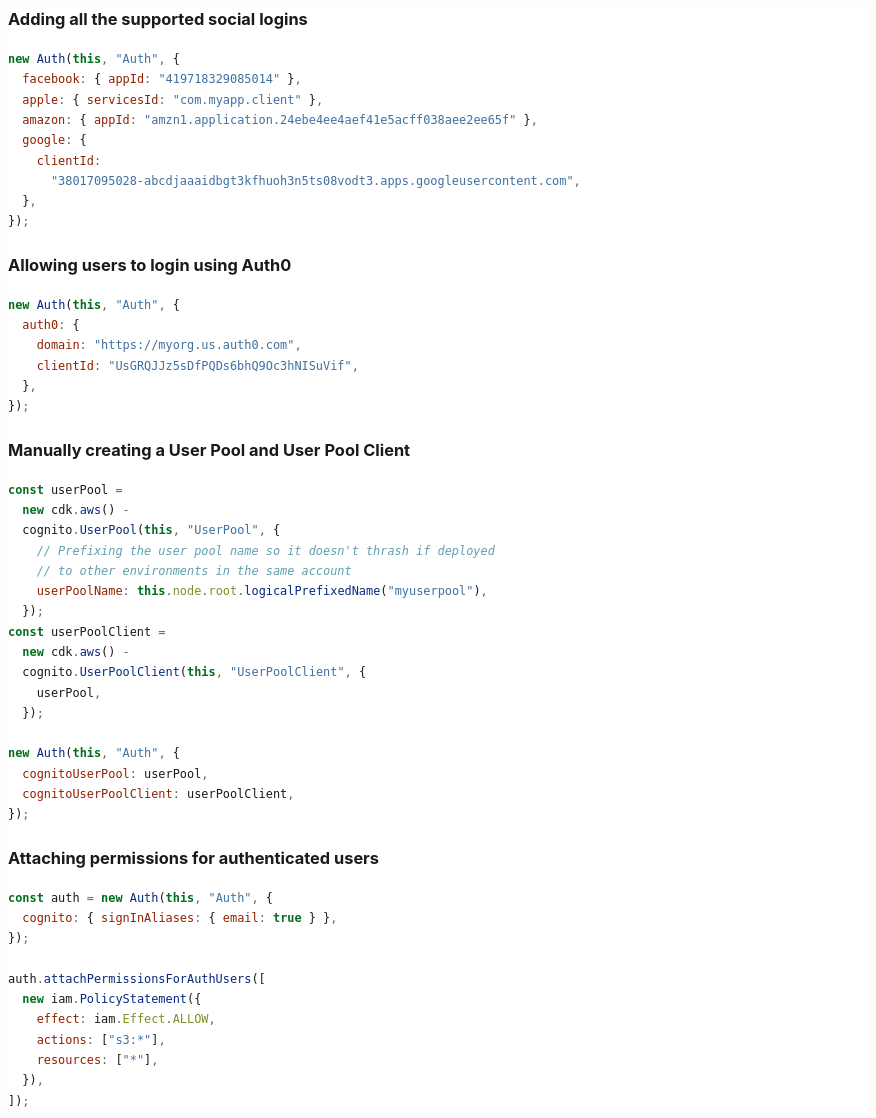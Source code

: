 ### Adding all the supported social logins

```js
new Auth(this, "Auth", {
  facebook: { appId: "419718329085014" },
  apple: { servicesId: "com.myapp.client" },
  amazon: { appId: "amzn1.application.24ebe4ee4aef41e5acff038aee2ee65f" },
  google: {
    clientId:
      "38017095028-abcdjaaaidbgt3kfhuoh3n5ts08vodt3.apps.googleusercontent.com",
  },
});
```

### Allowing users to login using Auth0

```js
new Auth(this, "Auth", {
  auth0: {
    domain: "https://myorg.us.auth0.com",
    clientId: "UsGRQJJz5sDfPQDs6bhQ9Oc3hNISuVif",
  },
});
```

### Manually creating a User Pool and User Pool Client

```js
const userPool =
  new cdk.aws() -
  cognito.UserPool(this, "UserPool", {
    // Prefixing the user pool name so it doesn't thrash if deployed
    // to other environments in the same account
    userPoolName: this.node.root.logicalPrefixedName("myuserpool"),
  });
const userPoolClient =
  new cdk.aws() -
  cognito.UserPoolClient(this, "UserPoolClient", {
    userPool,
  });

new Auth(this, "Auth", {
  cognitoUserPool: userPool,
  cognitoUserPoolClient: userPoolClient,
});
```

### Attaching permissions for authenticated users

```js {5-11}
const auth = new Auth(this, "Auth", {
  cognito: { signInAliases: { email: true } },
});

auth.attachPermissionsForAuthUsers([
  new iam.PolicyStatement({
    effect: iam.Effect.ALLOW,
    actions: ["s3:*"],
    resources: ["*"],
  }),
]);
```
